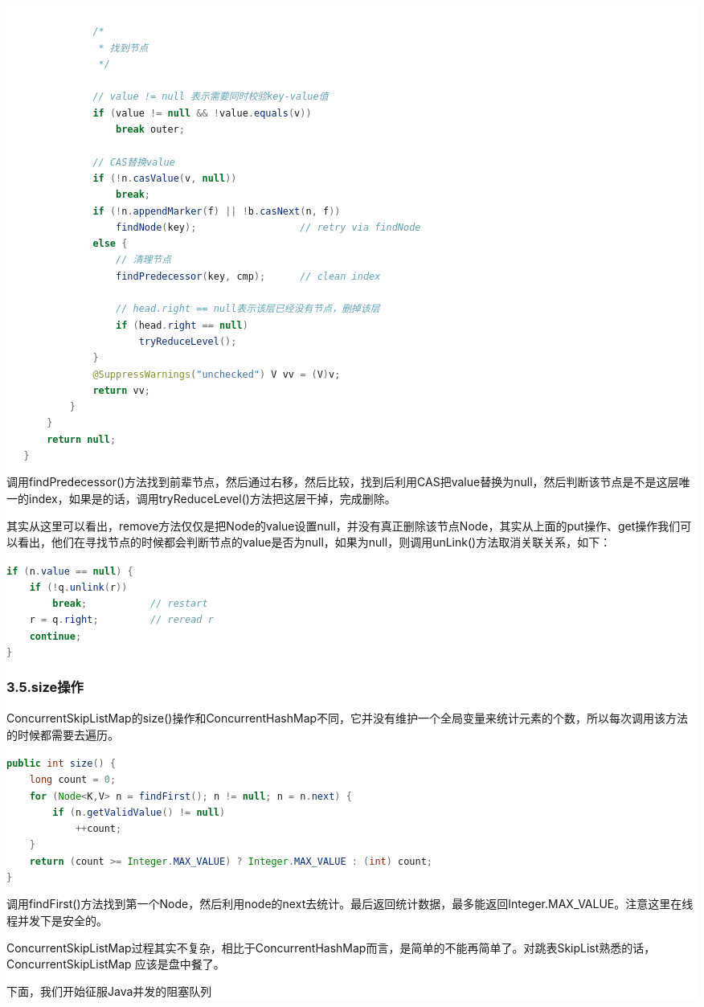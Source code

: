 ```java

               /*
                * 找到节点
                */

               // value != null 表示需要同时校验key-value值
               if (value != null && !value.equals(v))
                   break outer;

               // CAS替换value
               if (!n.casValue(v, null))
                   break;
               if (!n.appendMarker(f) || !b.casNext(n, f))
                   findNode(key);                  // retry via findNode
               else {
                   // 清理节点
                   findPredecessor(key, cmp);      // clean index

                   // head.right == null表示该层已经没有节点，删掉该层
                   if (head.right == null)
                       tryReduceLevel();
               }
               @SuppressWarnings("unchecked") V vv = (V)v;
               return vv;
           }
       }
       return null;
   }
```

调用findPredecessor()方法找到前辈节点，然后通过右移，然后比较，找到后利用CAS把value替换为null，然后判断该节点是不是这层唯一的index，如果是的话，调用tryReduceLevel()方法把这层干掉，完成删除。

其实从这里可以看出，remove方法仅仅是把Node的value设置null，并没有真正删除该节点Node，其实从上面的put操作、get操作我们可以看出，他们在寻找节点的时候都会判断节点的value是否为null，如果为null，则调用unLink()方法取消关联关系，如下：

```java
if (n.value == null) {
    if (!q.unlink(r))
        break;           // restart
    r = q.right;         // reread r
    continue;
}
```

### 3.5.size操作

ConcurrentSkipListMap的size()操作和ConcurrentHashMap不同，它并没有维护一个全局变量来统计元素的个数，所以每次调用该方法的时候都需要去遍历。

```java
public int size() {
    long count = 0;
    for (Node<K,V> n = findFirst(); n != null; n = n.next) {
        if (n.getValidValue() != null)
            ++count;
    }
    return (count >= Integer.MAX_VALUE) ? Integer.MAX_VALUE : (int) count;
}
```

调用findFirst()方法找到第一个Node，然后利用node的next去统计。最后返回统计数据，最多能返回Integer.MAX_VALUE。注意这里在线程并发下是安全的。

ConcurrentSkipListMap过程其实不复杂，相比于ConcurrentHashMap而言，是简单的不能再简单了。对跳表SkipList熟悉的话，ConcurrentSkipListMap 应该是盘中餐了。

下面，我们开始征服Java并发的阻塞队列